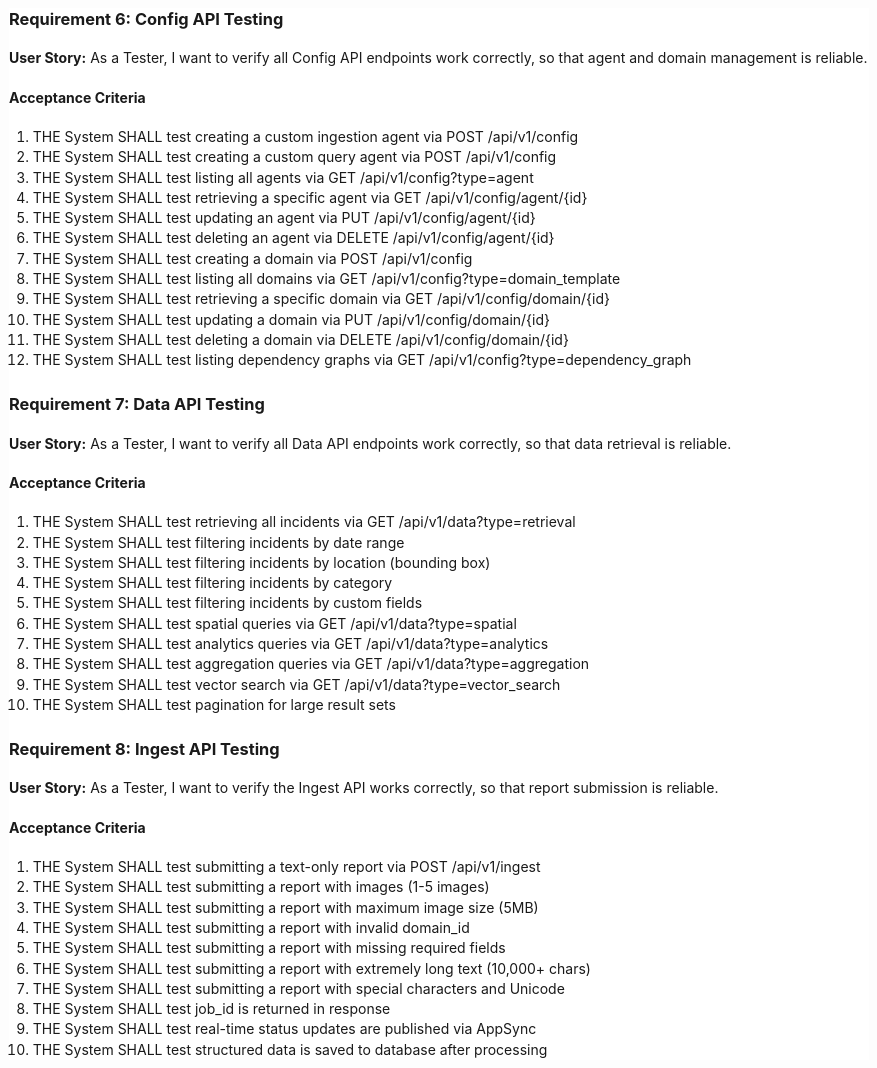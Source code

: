 ### Requirement 6: Config API Testing

**User Story:** As a Tester, I want to verify all Config API endpoints work correctly, so that agent and domain management is reliable.

#### Acceptance Criteria

1. THE System SHALL test creating a custom ingestion agent via POST /api/v1/config
2. THE System SHALL test creating a custom query agent via POST /api/v1/config
3. THE System SHALL test listing all agents via GET /api/v1/config?type=agent
4. THE System SHALL test retrieving a specific agent via GET /api/v1/config/agent/{id}
5. THE System SHALL test updating an agent via PUT /api/v1/config/agent/{id}
6. THE System SHALL test deleting an agent via DELETE /api/v1/config/agent/{id}
7. THE System SHALL test creating a domain via POST /api/v1/config
8. THE System SHALL test listing all domains via GET /api/v1/config?type=domain_template
9. THE System SHALL test retrieving a specific domain via GET /api/v1/config/domain/{id}
10. THE System SHALL test updating a domain via PUT /api/v1/config/domain/{id}
11. THE System SHALL test deleting a domain via DELETE /api/v1/config/domain/{id}
12. THE System SHALL test listing dependency graphs via GET /api/v1/config?type=dependency_graph

### Requirement 7: Data API Testing

**User Story:** As a Tester, I want to verify all Data API endpoints work correctly, so that data retrieval is reliable.

#### Acceptance Criteria

1. THE System SHALL test retrieving all incidents via GET /api/v1/data?type=retrieval
2. THE System SHALL test filtering incidents by date range
3. THE System SHALL test filtering incidents by location (bounding box)
4. THE System SHALL test filtering incidents by category
5. THE System SHALL test filtering incidents by custom fields
6. THE System SHALL test spatial queries via GET /api/v1/data?type=spatial
7. THE System SHALL test analytics queries via GET /api/v1/data?type=analytics
8. THE System SHALL test aggregation queries via GET /api/v1/data?type=aggregation
9. THE System SHALL test vector search via GET /api/v1/data?type=vector_search
10. THE System SHALL test pagination for large result sets

### Requirement 8: Ingest API Testing

**User Story:** As a Tester, I want to verify the Ingest API works correctly, so that report submission is reliable.

#### Acceptance Criteria

1. THE System SHALL test submitting a text-only report via POST /api/v1/ingest
2. THE System SHALL test submitting a report with images (1-5 images)
3. THE System SHALL test submitting a report with maximum image size (5MB)
4. THE System SHALL test submitting a report with invalid domain_id
5. THE System SHALL test submitting a report with missing required fields
6. THE System SHALL test submitting a report with extremely long text (10,000+ chars)
7. THE System SHALL test submitting a report with special characters and Unicode
8. THE System SHALL test job_id is returned in response
9. THE System SHALL test real-time status updates are published via AppSync
10. THE System SHALL test structured data is saved to database after processing
